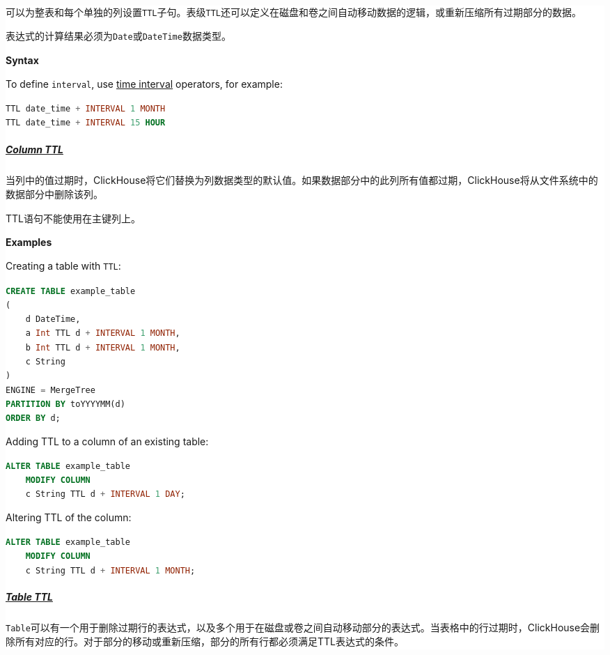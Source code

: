 可以为整表和每个单独的列设置`TTL`子句。表级`TTL`还可以定义在磁盘和卷之间自动移动数据的逻辑，或重新压缩所有过期部分的数据。

表达式的计算结果必须为`Date`或`DateTime`数据类型。

**Syntax**

To define `interval`, use [time interval](https://clickhouse.com/docs/en/sql-reference/operators#operators-datetime) operators, for example:

```sql
TTL date_time + INTERVAL 1 MONTH
TTL date_time + INTERVAL 15 HOUR
```

##### [Column TTL](https://clickhouse.com/docs/en/engines/table-engines/mergetree-family/mergetree#mergetree-column-ttl)

当列中的值过期时，ClickHouse将它们替换为列数据类型的默认值。如果数据部分中的此列所有值都过期，ClickHouse将从文件系统中的数据部分中删除该列。

TTL语句不能使用在主键列上。

**Examples**

Creating a table with `TTL`:

```sql
CREATE TABLE example_table
(
    d DateTime,
    a Int TTL d + INTERVAL 1 MONTH,
    b Int TTL d + INTERVAL 1 MONTH,
    c String
)
ENGINE = MergeTree
PARTITION BY toYYYYMM(d)
ORDER BY d;
```

Adding TTL to a column of an existing table:

```sql
ALTER TABLE example_table
    MODIFY COLUMN
    c String TTL d + INTERVAL 1 DAY;
```

Altering TTL of the column:
```sql
ALTER TABLE example_table
    MODIFY COLUMN
    c String TTL d + INTERVAL 1 MONTH;
```

##### [Table TTL](https://clickhouse.com/docs/en/engines/table-engines/mergetree-family/mergetree#mergetree-table-ttl)

`Table`可以有一个用于删除过期行的表达式，以及多个用于在磁盘或卷之间自动移动部分的表达式。当表格中的行过期时，ClickHouse会删除所有对应的行。对于部分的移动或重新压缩，部分的所有行都必须满足TTL表达式的条件。
